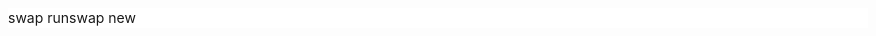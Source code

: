 <g id="edge13" class="edge">
<title>
sleep--runmem
</title>
<path fill="none" stroke="black" d="M249.95,-136.9C247.98,-126.13 245.49,-112.49 243.51,-101.67"></path>
</g>

<g id="node8" class="node">
<title>
swap
</title>
<ellipse fill="none" stroke="black" cx="330.95" cy="-148.25" rx="30.77" ry="18"></ellipse>
<text text-anchor="middle" x="330.95" y="-144.05" font-family="Times,serif" font-size="14.00">swap</text>
</g>

<g id="edge8" class="edge">
<title>
sleep--swap
</title>
<path fill="none" stroke="black" d="M283.96,-152.31C289.3,-151.85 294.86,-151.37 300.21,-150.91"></path>
</g>

<g id="node9" class="node">
<title>
runswap
</title>
<ellipse fill="none" stroke="black" cx="319.23" cy="-73.46" rx="43.51" ry="18"></ellipse>
<text text-anchor="middle" x="319.23" y="-69.26" font-family="Times,serif" font-size="14.00">runswap</text>
</g>

<g id="edge9" class="edge">
<title>
swap--runswap
</title>
<path fill="none" stroke="black" d="M328.11,-130.15C326.28,-118.47 323.91,-103.35 322.08,-91.66"></path>
</g>

<g id="edge11" class="edge">
<title>
runswap--runmem
</title>
<path fill="none" stroke="black" d="M276.92,-78.76C276.78,-78.77 276.63,-78.79 276.48,-78.81"></path>
</g>

<g id="node10" class="node">
<title>
new
</title>
<ellipse fill="none" stroke="black" cx="278.31" cy="-18" rx="27.25" ry="18"></ellipse>
<text text-anchor="middle" x="278.31" y="-13.8" font-family="Times,serif" font-size="14.00">new</text>
</g>
